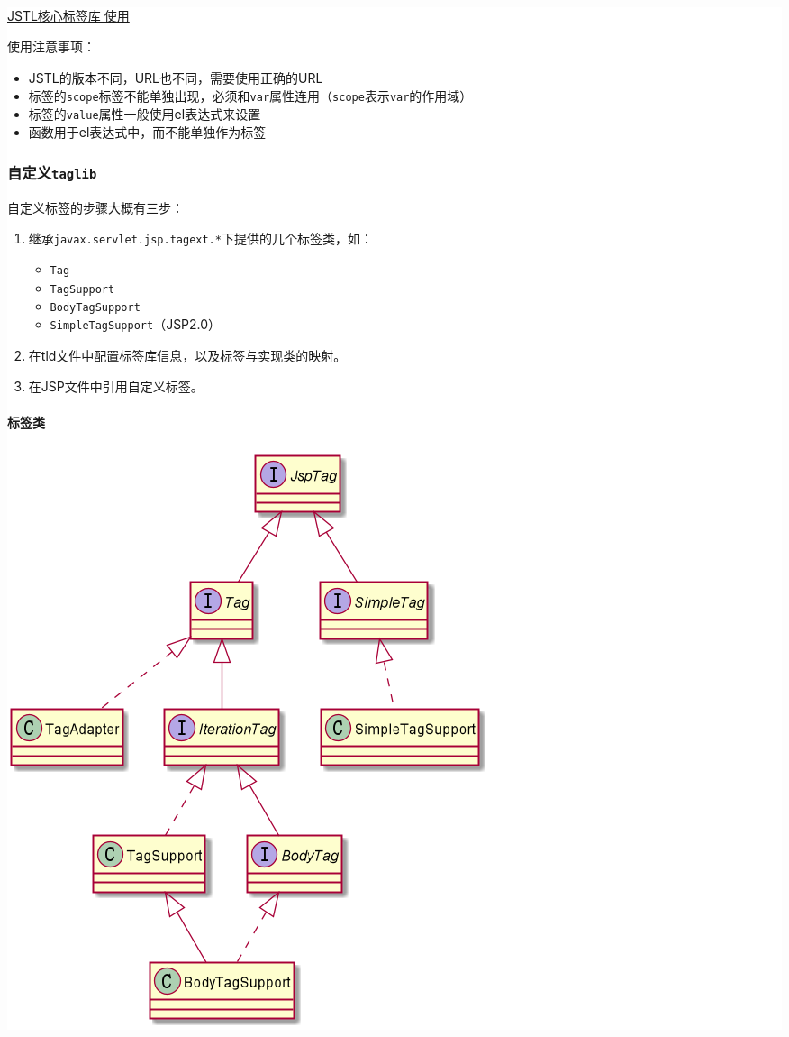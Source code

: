 [JSTL核心标签库 使用](https://www.cnblogs.com/lihuiyy/archive/2012/02/24/2366806.html)

使用注意事项：

- JSTL的版本不同，URL也不同，需要使用正确的URL
- 标签的`scope`标签不能单独出现，必须和`var`属性连用（`scope`表示`var`的作用域）
- 标签的`value`属性一般使用el表达式来设置
- 函数用于el表达式中，而不能单独作为标签

### 自定义`taglib`

自定义标签的步骤大概有三步：

1. 继承`javax.servlet.jsp.tagext.*`下提供的几个标签类，如：
    - `Tag`
    - `TagSupport`
    - `BodyTagSupport`
    - `SimpleTagSupport`（JSP2.0）

2. 在tld文件中配置标签库信息，以及标签与实现类的映射。

3. 在JSP文件中引用自定义标签。

#### 标签类

![标签类](../resource/img/Java%20Web/标签类.png)
